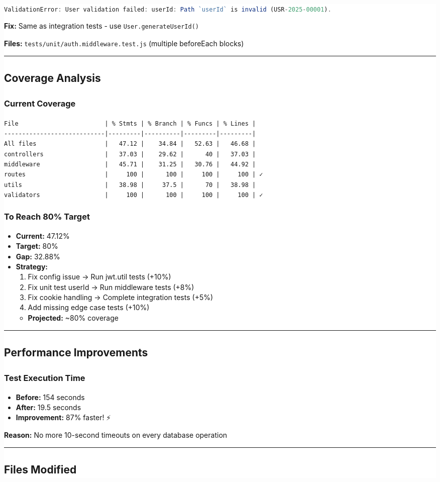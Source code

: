 ```javascript
ValidationError: User validation failed: userId: Path `userId` is invalid (USR-2025-00001).
```

**Fix:** Same as integration tests - use `User.generateUserId()`

**Files:** `tests/unit/auth.middleware.test.js` (multiple beforeEach blocks)

---

## Coverage Analysis

### Current Coverage

```
File                        | % Stmts | % Branch | % Funcs | % Lines |
----------------------------|---------|----------|---------|---------|
All files                   |   47.12 |    34.84 |   52.63 |   46.68 |
controllers                 |   37.03 |    29.62 |      40 |   37.03 |
middleware                  |   45.71 |    31.25 |   30.76 |   44.92 |
routes                      |     100 |      100 |     100 |     100 | ✓
utils                       |   38.98 |     37.5 |      70 |   38.98 |
validators                  |     100 |      100 |     100 |     100 | ✓
```

### To Reach 80% Target

- **Current:** 47.12%
- **Target:** 80%
- **Gap:** 32.88%
- **Strategy:**
  1. Fix config issue → Run jwt.util tests (+10%)
  2. Fix unit test userId → Run middleware tests (+8%)
  3. Fix cookie handling → Complete integration tests (+5%)
  4. Add missing edge case tests (+10%)
  - **Projected:** ~80% coverage

---

## Performance Improvements

### Test Execution Time

- **Before:** 154 seconds
- **After:** 19.5 seconds
- **Improvement:** 87% faster! ⚡

**Reason:** No more 10-second timeouts on every database operation

---

## Files Modified

